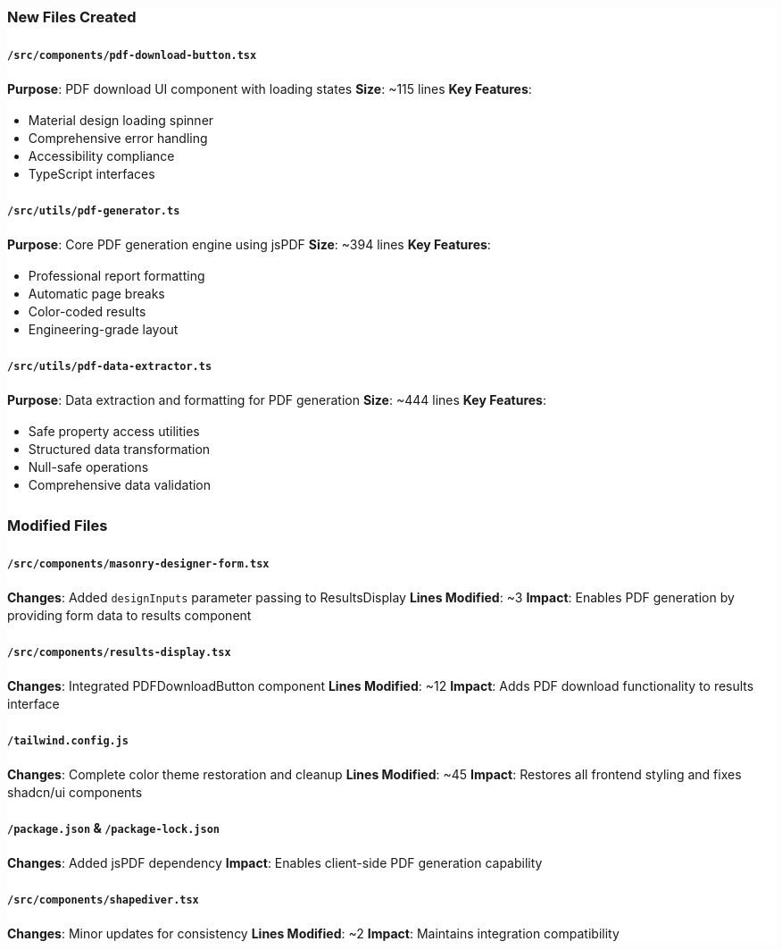 ### New Files Created

#### `/src/components/pdf-download-button.tsx`
**Purpose**: PDF download UI component with loading states
**Size**: ~115 lines
**Key Features**:
- Material design loading spinner
- Comprehensive error handling
- Accessibility compliance
- TypeScript interfaces

#### `/src/utils/pdf-generator.ts`
**Purpose**: Core PDF generation engine using jsPDF
**Size**: ~394 lines
**Key Features**:
- Professional report formatting
- Automatic page breaks
- Color-coded results
- Engineering-grade layout

#### `/src/utils/pdf-data-extractor.ts`
**Purpose**: Data extraction and formatting for PDF generation
**Size**: ~444 lines
**Key Features**:
- Safe property access utilities
- Structured data transformation
- Null-safe operations
- Comprehensive data validation

### Modified Files

#### `/src/components/masonry-designer-form.tsx`
**Changes**: Added `designInputs` parameter passing to ResultsDisplay
**Lines Modified**: ~3
**Impact**: Enables PDF generation by providing form data to results component

#### `/src/components/results-display.tsx`
**Changes**: Integrated PDFDownloadButton component
**Lines Modified**: ~12
**Impact**: Adds PDF download functionality to results interface

#### `/tailwind.config.js`
**Changes**: Complete color theme restoration and cleanup
**Lines Modified**: ~45
**Impact**: Restores all frontend styling and fixes shadcn/ui components

#### `/package.json` & `/package-lock.json`
**Changes**: Added jsPDF dependency
**Impact**: Enables client-side PDF generation capability

#### `/src/components/shapediver.tsx`
**Changes**: Minor updates for consistency
**Lines Modified**: ~2
**Impact**: Maintains integration compatibility
